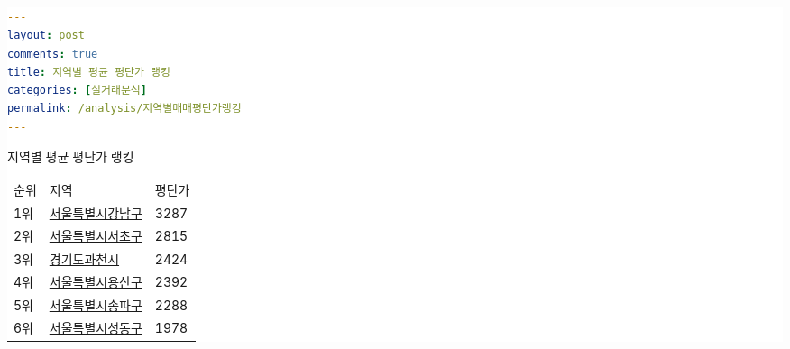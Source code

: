 ```yaml
---
layout: post
comments: true
title: 지역별 평균 평단가 랭킹
categories: [실거래분석]
permalink: /analysis/지역별매매평단가랭킹
---
```


지역별 평균 평단가 랭킹

<table>
  <tr>
    <td>순위</td>
    <td>지역</td>
    <td>평단가</td>
  </tr>

  <tr>
    <td>1위</td>
    <td><a href="/apt/서울특별시강남구{dong}">서울특별시강남구</a></td>
    <td>3287</td>
  </tr>

  <tr>
    <td>2위</td>
    <td><a href="/apt/서울특별시서초구{dong}">서울특별시서초구</a></td>
    <td>2815</td>
  </tr>

  <tr>
    <td>3위</td>
    <td><a href="/apt/경기도과천시{dong}">경기도과천시</a></td>
    <td>2424</td>
  </tr>

  <tr>
    <td>4위</td>
    <td><a href="/apt/서울특별시용산구{dong}">서울특별시용산구</a></td>
    <td>2392</td>
  </tr>

  <tr>
    <td>5위</td>
    <td><a href="/apt/서울특별시송파구{dong}">서울특별시송파구</a></td>
    <td>2288</td>
  </tr>

  <tr>
    <td>6위</td>
    <td><a href="/apt/서울특별시성동구{dong}">서울특별시성동구</a></td>
    <td>1978</td>
  </tr>
